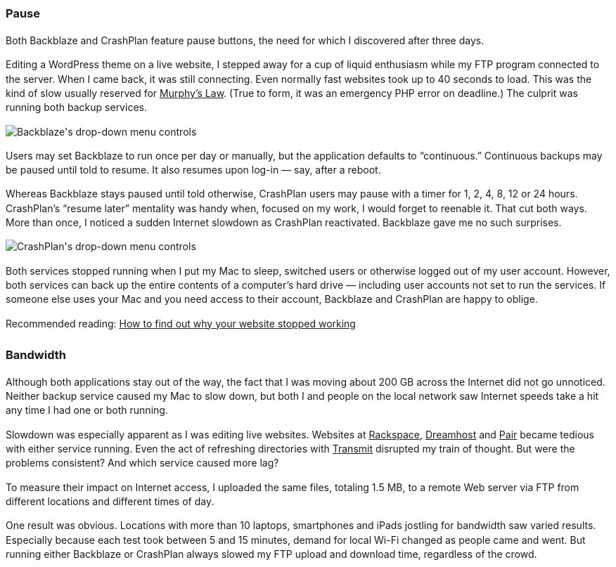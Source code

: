 ### Pause

Both Backblaze and CrashPlan feature pause buttons, the need for which I discovered after three days.

Editing a WordPress theme on a live website, I stepped away for a cup of liquid enthusiasm while my FTP program connected to the server. When I came back, it was still connecting. Even normally fast websites took up to 40 seconds to load. This was the kind of slow usually reserved for <a title="Top 10 worst IT disasters of all time | ZDNet | Colin Barker" href="https://www.zdnet.com/top-10-worst-it-disasters-of-all-time-1339284034/">Murphy’s Law</a>. (True to form, it was an emergency PHP error on deadline.) The culprit was running both backup services.

<img loading="lazy" decoding="async"  src="https://archive.smashing.media/assets/344dbf88-fdf9-42bb-adb4-46f01eedd629/fcdd7014-7e0f-4560-a08d-abefe8a78d80/backups-bb-dropdown-dashboard.png" alt="Backblaze's drop-down menu controls" />

Users may set Backblaze to run once per day or manually, but the application defaults to “continuous.” Continuous backups may be paused until told to resume. It also resumes upon log-in — say, after a reboot.

Whereas Backblaze stays paused until told otherwise, CrashPlan users may pause with a timer for 1, 2, 4, 8, 12 or 24 hours. CrashPlan’s “resume later” mentality was handy when, focused on my work, I would forget to reenable it. That cut both ways. More than once, I noticed a sudden Internet slowdown as CrashPlan reactivated. Backblaze gave me no such surprises.

<img loading="lazy" decoding="async"  src="https://archive.smashing.media/assets/344dbf88-fdf9-42bb-adb4-46f01eedd629/184e1331-34d5-4da2-955b-db3d2dc94d8f/backups-cp-dropdown-dashboard.png" alt="CrashPlan's drop-down menu controls" />

Both services stopped running when I put my Mac to sleep, switched users or otherwise logged out of my user account. However, both services can back up the entire contents of a computer’s hard drive — including user accounts not set to run the services. If someone else uses your Mac and you need access to their account, Backblaze and CrashPlan are happy to oblige.

Recommended reading: [How to find out why your website stopped working](https://www.smashingmagazine.com/2013/07/how-to-find-out-why-your-website-stopped-working/)

### Bandwidth

Although both applications stay out of the way, the fact that I was moving about 200 GB across the Internet did not go unnoticed. Neither backup service caused my Mac to slow down, but both I and people on the local network saw Internet speeds take a hit any time I had one or both running.

Slowdown was especially apparent as I was editing live websites. Websites at <a title="Web hosting | service | Rackspace US" href="https://www.rackspace.com">Rackspace</a>, <a title="Web hosting | service | New Dream Network" href="https://dreamhost.com">Dreamhost</a> and <a title="Web hosting | service | Pair Networks" href="https://www.pair.com">Pair</a> became tedious with either service running. Even the act of refreshing directories with <a title="Transmit for Mac | software | Panic" href="https://www.panic.com/transmit">Transmit</a> disrupted my train of thought. But were the problems consistent? And which service caused more lag?

To measure their impact on Internet access, I uploaded the same files, totaling 1.5 MB, to a remote Web server via FTP from different locations and different times of day.

One result was obvious. Locations with more than 10 laptops, smartphones and iPads jostling for bandwidth saw varied results. Especially because each test took between 5 and 15 minutes, demand for local Wi-Fi changed as people came and went. But running either Backblaze or CrashPlan always slowed my FTP upload and download time, regardless of the crowd.
